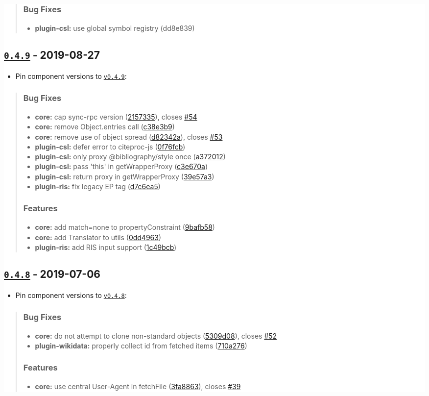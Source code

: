 > ### Bug Fixes
>
> * **plugin-csl:** use global symbol registry (dd8e839)

## [`0.4.9`](https://github.com/larsgw/citation.js/compare/v0.4.8...v0.4.9) - 2019-08-27

* Pin component versions to [`v0.4.9`](https://github.com/citation-js/citation-js/blob/main/CHANGELOG.md#049-2019-08-27):

> ### Bug Fixes
>
> * **core:** cap sync-rpc version ([2157335](https://github.com/citation-js/citation-js/commit/2157335)), closes [#54](https://github.com/citation-js/citation-js/issues/54)
> * **core:** remove Object.entries call ([c38e3b9](https://github.com/citation-js/citation-js/commit/c38e3b9))
> * **core:** remove use of object spread ([d82342a](https://github.com/citation-js/citation-js/commit/d82342a)), closes [#53](https://github.com/citation-js/citation-js/issues/53)
> * **plugin-csl:** defer error to citeproc-js ([0f76fcb](https://github.com/citation-js/citation-js/commit/0f76fcb))
> * **plugin-csl:** only proxy @bibliography/style once ([a372012](https://github.com/citation-js/citation-js/commit/a372012))
> * **plugin-csl:** pass 'this' in getWrapperProxy ([c3e670a](https://github.com/citation-js/citation-js/commit/c3e670a))
> * **plugin-csl:** return proxy in getWrapperProxy ([39e57a3](https://github.com/citation-js/citation-js/commit/39e57a3))
> * **plugin-ris:** fix legacy EP tag ([d7c6ea5](https://github.com/citation-js/citation-js/commit/d7c6ea5))
>
>
> ### Features
>
> * **core:** add match=none to propertyConstraint ([9bafb58](https://github.com/citation-js/citation-js/commit/9bafb58))
> * **core:** add Translator to utils ([0dd4963](https://github.com/citation-js/citation-js/commit/0dd4963))
> * **plugin-ris:** add RIS input support ([1c49bcb](https://github.com/citation-js/citation-js/commit/1c49bcb))

## [`0.4.8`](https://github.com/larsgw/citation.js/compare/v0.4.7...v0.4.8) - 2019-07-06

* Pin component versions to [`v0.4.8`](https://github.com/citation-js/citation-js/blob/main/CHANGELOG.md#048-2019-07-06):

> ### Bug Fixes
>
> * **core:** do not attempt to clone non-standard objects ([5309d08](https://github.com/citation-js/citation-js/commit/5309d08)), closes [#52](https://github.com/citation-js/citation-js/issues/52)
> * **plugin-wikidata:** properly collect id from fetched items ([710a276](https://github.com/citation-js/citation-js/commit/710a276))
>
>
> ### Features
>
> * **core:** use central User-Agent in fetchFile ([3fa8863](https://github.com/citation-js/citation-js/commit/3fa8863)), closes [#39](https://github.com/citation-js/citation-js/issues/39)

